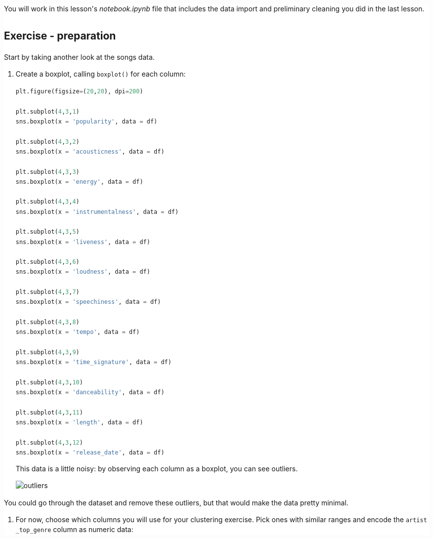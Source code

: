 You will work in this lesson's _notebook.ipynb_ file that includes the data import and preliminary cleaning you did in the last lesson.

## Exercise - preparation

Start by taking another look at the songs data.

1. Create a boxplot, calling `boxplot()` for each column:

    ```python
    plt.figure(figsize=(20,20), dpi=200)
    
    plt.subplot(4,3,1)
    sns.boxplot(x = 'popularity', data = df)
    
    plt.subplot(4,3,2)
    sns.boxplot(x = 'acousticness', data = df)
    
    plt.subplot(4,3,3)
    sns.boxplot(x = 'energy', data = df)
    
    plt.subplot(4,3,4)
    sns.boxplot(x = 'instrumentalness', data = df)
    
    plt.subplot(4,3,5)
    sns.boxplot(x = 'liveness', data = df)
    
    plt.subplot(4,3,6)
    sns.boxplot(x = 'loudness', data = df)
    
    plt.subplot(4,3,7)
    sns.boxplot(x = 'speechiness', data = df)
    
    plt.subplot(4,3,8)
    sns.boxplot(x = 'tempo', data = df)
    
    plt.subplot(4,3,9)
    sns.boxplot(x = 'time_signature', data = df)
    
    plt.subplot(4,3,10)
    sns.boxplot(x = 'danceability', data = df)
    
    plt.subplot(4,3,11)
    sns.boxplot(x = 'length', data = df)
    
    plt.subplot(4,3,12)
    sns.boxplot(x = 'release_date', data = df)
    ```

    This data is a little noisy: by observing each column as a boxplot, you can see outliers.

    ![outliers](images/boxplots.png)

You could go through the dataset and remove these outliers, but that would make the data pretty minimal.

1. For now, choose which columns you will use for your clustering exercise. Pick ones with similar ranges and encode the `artist_top_genre` column as numeric data:
